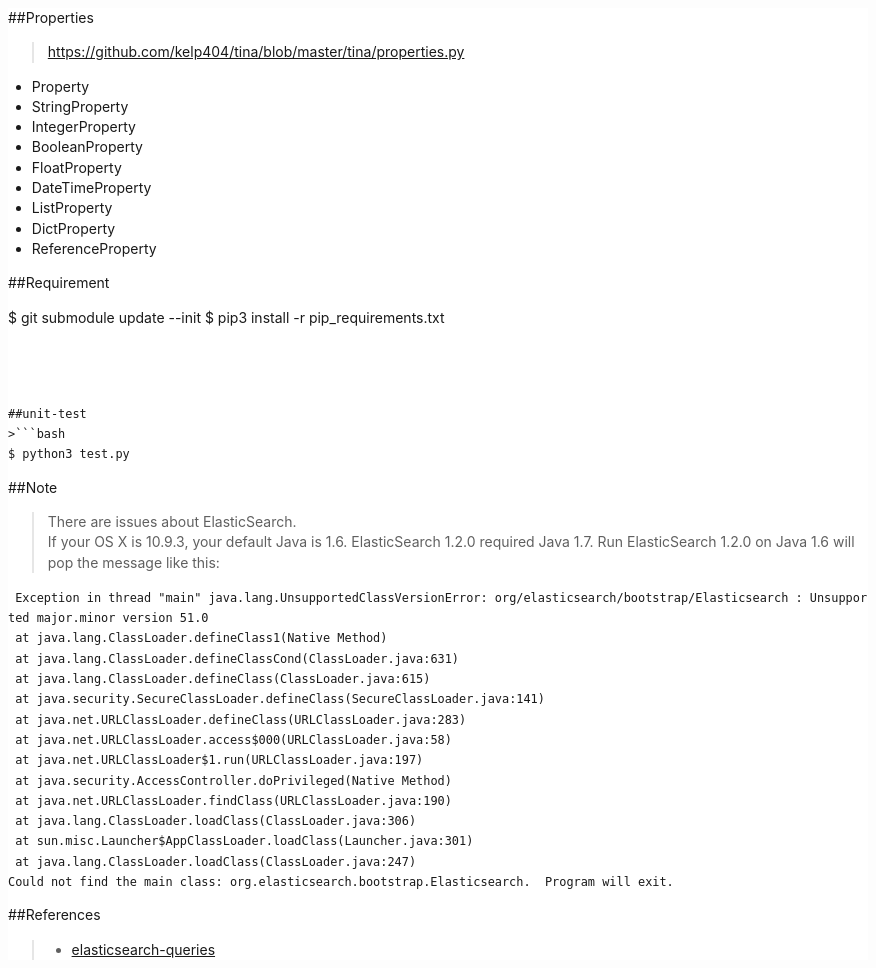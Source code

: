 

##Properties
>https://github.com/kelp404/tina/blob/master/tina/properties.py
+ Property
+ StringProperty
+ IntegerProperty
+ BooleanProperty
+ FloatProperty
+ DateTimeProperty
+ ListProperty
+ DictProperty
+ ReferenceProperty


##Requirement
>```bash
$ git submodule update --init
$ pip3 install -r pip_requirements.txt
```



##unit-test
>```bash
$ python3 test.py
```



##Note
>There are issues about ElasticSearch.  
If your OS X is 10.9.3, your default Java is 1.6. ElasticSearch 1.2.0 required Java 1.7.
Run ElasticSearch 1.2.0 on Java 1.6 will pop the message like this:
```
 Exception in thread "main" java.lang.UnsupportedClassVersionError: org/elasticsearch/bootstrap/Elasticsearch : Unsupported major.minor version 51.0
 at java.lang.ClassLoader.defineClass1(Native Method)
 at java.lang.ClassLoader.defineClassCond(ClassLoader.java:631)
 at java.lang.ClassLoader.defineClass(ClassLoader.java:615)
 at java.security.SecureClassLoader.defineClass(SecureClassLoader.java:141)
 at java.net.URLClassLoader.defineClass(URLClassLoader.java:283)
 at java.net.URLClassLoader.access$000(URLClassLoader.java:58)
 at java.net.URLClassLoader$1.run(URLClassLoader.java:197)
 at java.security.AccessController.doPrivileged(Native Method)
 at java.net.URLClassLoader.findClass(URLClassLoader.java:190)
 at java.lang.ClassLoader.loadClass(ClassLoader.java:306)
 at sun.misc.Launcher$AppClassLoader.loadClass(Launcher.java:301)
 at java.lang.ClassLoader.loadClass(ClassLoader.java:247)
Could not find the main class: org.elasticsearch.bootstrap.Elasticsearch.  Program will exit.
```



##References
>+ [elasticsearch-queries](http://www.elasticsearch.org/guide/en/elasticsearch/reference/current/query-dsl-queries.html)
